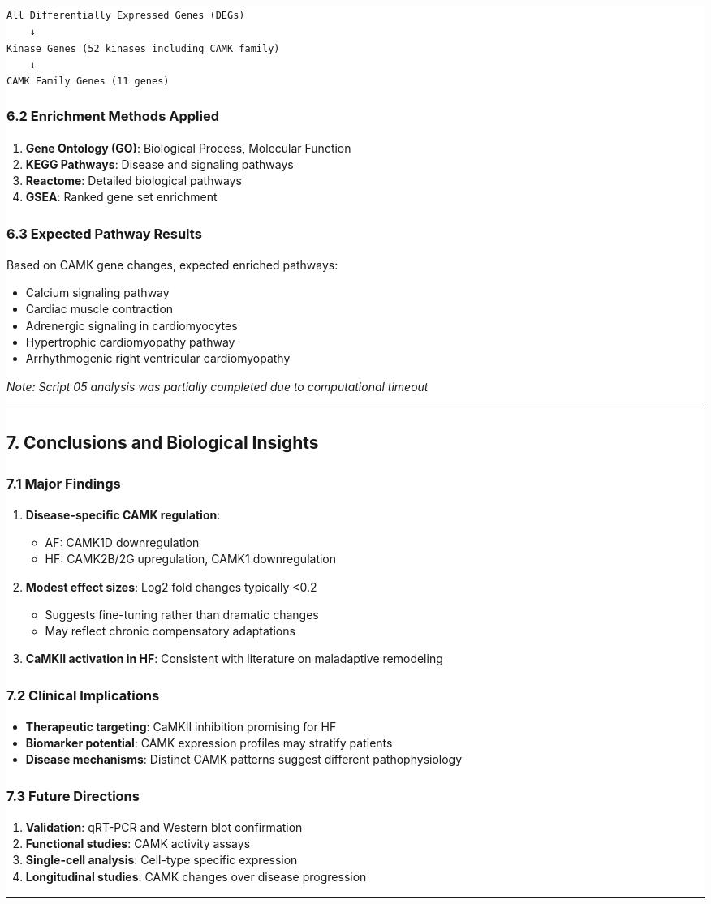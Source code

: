 ```
All Differentially Expressed Genes (DEGs)
    ↓
Kinase Genes (52 kinases including CAMK family)
    ↓
CAMK Family Genes (11 genes)
```

### 6.2 Enrichment Methods Applied

1. **Gene Ontology (GO)**: Biological Process, Molecular Function
2. **KEGG Pathways**: Disease and signaling pathways
3. **Reactome**: Detailed biological pathways
4. **GSEA**: Ranked gene set enrichment

### 6.3 Expected Pathway Results

Based on CAMK gene changes, expected enriched pathways:
- Calcium signaling pathway
- Cardiac muscle contraction
- Adrenergic signaling in cardiomyocytes
- Hypertrophic cardiomyopathy pathway
- Arrhythmogenic right ventricular cardiomyopathy

*Note: Script 05 analysis was partially completed due to computational timeout*

---

## 7. Conclusions and Biological Insights

### 7.1 Major Findings

1. **Disease-specific CAMK regulation**:
   - AF: CAMK1D downregulation
   - HF: CAMK2B/2G upregulation, CAMK1 downregulation

2. **Modest effect sizes**: Log2 fold changes typically <0.2
   - Suggests fine-tuning rather than dramatic changes
   - May reflect chronic compensatory adaptations

3. **CaMKII activation in HF**: Consistent with literature on maladaptive remodeling

### 7.2 Clinical Implications

- **Therapeutic targeting**: CaMKII inhibition promising for HF
- **Biomarker potential**: CAMK expression profiles may stratify patients
- **Disease mechanisms**: Distinct CAMK patterns suggest different pathophysiology

### 7.3 Future Directions

1. **Validation**: qRT-PCR and Western blot confirmation
2. **Functional studies**: CAMK activity assays
3. **Single-cell analysis**: Cell-type specific expression
4. **Longitudinal studies**: CAMK changes over disease progression

---